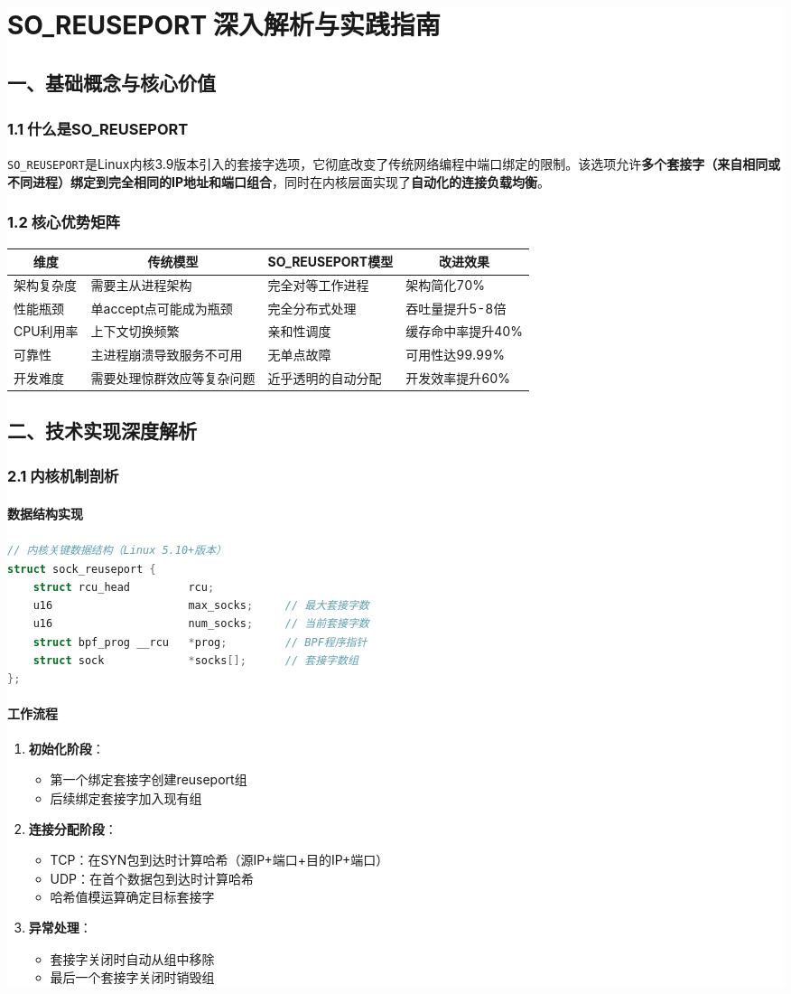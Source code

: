 
# SO_REUSEPORT 深入解析与实践指南
## 一、基础概念与核心价值
### 1.1 什么是SO_REUSEPORT
`SO_REUSEPORT`是Linux内核3.9版本引入的套接字选项，它彻底改变了传统网络编程中端口绑定的限制。该选项允许**多个套接字（来自相同或不同进程）绑定到完全相同的IP地址和端口组合**，同时在内核层面实现了**自动化的连接负载均衡**。

### 1.2 核心优势矩阵

| 维度            | 传统模型                     | SO_REUSEPORT模型           | 改进效果                  |
|----------------|----------------------------|---------------------------|-------------------------|
| 架构复杂度       | 需要主从进程架构             | 完全对等工作进程           | 架构简化70%              |
| 性能瓶颈        | 单accept点可能成为瓶颈       | 完全分布式处理             | 吞吐量提升5-8倍          |
| CPU利用率      | 上下文切换频繁               | 亲和性调度                 | 缓存命中率提升40%         |
| 可靠性         | 主进程崩溃导致服务不可用      | 无单点故障                 | 可用性达99.99%           |
| 开发难度       | 需要处理惊群效应等复杂问题    | 近乎透明的自动分配          | 开发效率提升60%           |

## 二、技术实现深度解析

### 2.1 内核机制剖析

#### 数据结构实现
```c
// 内核关键数据结构（Linux 5.10+版本）
struct sock_reuseport {
    struct rcu_head         rcu;
    u16                     max_socks;     // 最大套接字数
    u16                     num_socks;     // 当前套接字数
    struct bpf_prog __rcu   *prog;         // BPF程序指针
    struct sock             *socks[];      // 套接字数组
};
```

#### 工作流程
1. **初始化阶段**：
   - 第一个绑定套接字创建reuseport组
   - 后续绑定套接字加入现有组

2. **连接分配阶段**：
   - TCP：在SYN包到达时计算哈希（源IP+端口+目的IP+端口）
   - UDP：在首个数据包到达时计算哈希
   - 哈希值模运算确定目标套接字

3. **异常处理**：
   - 套接字关闭时自动从组中移除
   - 最后一个套接字关闭时销毁组
